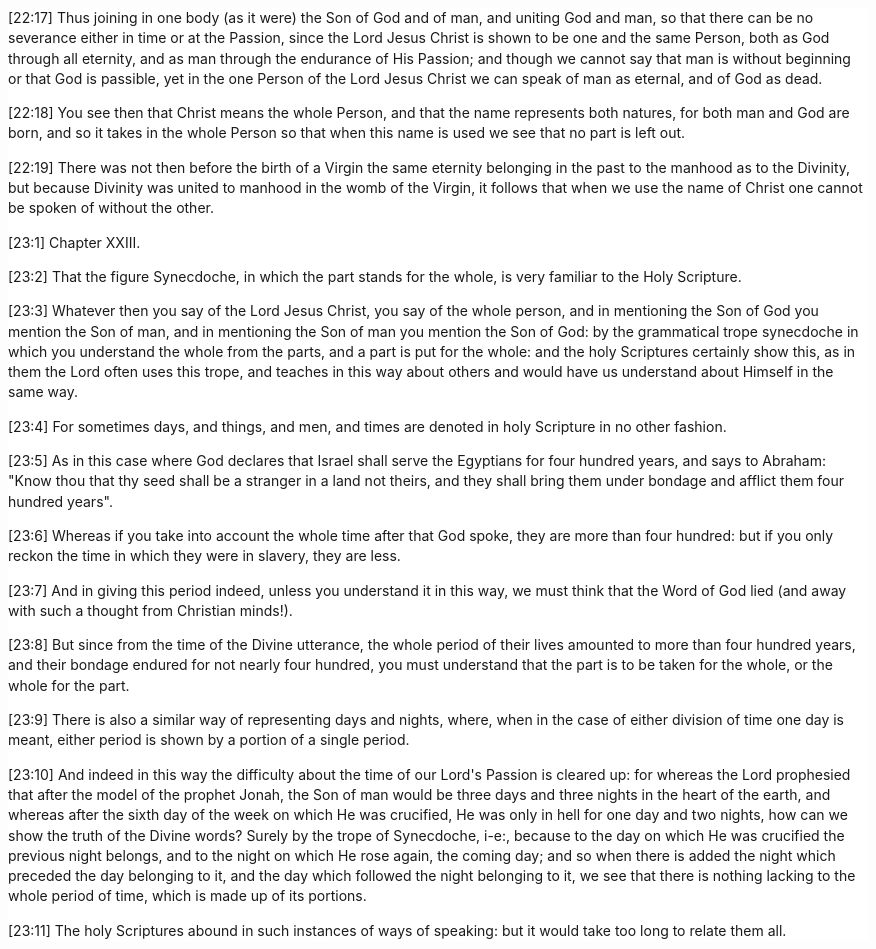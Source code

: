 [22:17] Thus joining in one body (as it were) the Son of God and of man, and uniting God and man, so that there can be no severance either in time or at the Passion, since the Lord Jesus Christ is shown to be one and the same Person, both as God through all eternity, and as man through the endurance of His Passion; and though we cannot say that man is without beginning or that God is passible, yet in the one Person of the Lord Jesus Christ we can speak of man as eternal, and of God as dead.

[22:18] You see then that Christ means the whole Person, and that the name represents both natures, for both man and God are born, and so it takes in the whole Person so that when this name is used we see that no part is left out.

[22:19] There was not then before the birth of a Virgin the same eternity belonging in the past to the manhood as to the Divinity, but because Divinity was united to manhood in the womb of the Virgin, it follows that when we use the name of Christ one cannot be spoken of without the other.

[23:1] Chapter XXIII.

[23:2] That the figure Synecdoche, in which the part stands for the whole, is very familiar to the Holy Scripture.

[23:3] Whatever then you say of the Lord Jesus Christ, you say of the whole person, and in mentioning the Son of God you mention the Son of man, and in mentioning the Son of man you mention the Son of God: by the grammatical trope synecdoche in which you understand the whole from the parts, and a part is put for the whole: and the holy Scriptures certainly show this, as in them the Lord often uses this trope, and teaches in this way about others and would have us understand about Himself in the same way.

[23:4] For sometimes days, and things, and men, and times are denoted in holy Scripture in no other fashion.

[23:5] As in this case where God declares that Israel shall serve the Egyptians for four hundred years, and says to Abraham: "Know thou that thy seed shall be a stranger in a land not theirs, and they shall bring them under bondage and afflict them four hundred years".

[23:6] Whereas if you take into account the whole time after that God spoke, they are more than four hundred: but if you only reckon the time in which they were in slavery, they are less.

[23:7] And in giving this period indeed, unless you understand it in this way, we must think that the Word of God lied (and away with such a thought from Christian minds!).

[23:8] But since from the time of the Divine utterance, the whole period of their lives amounted to more than four hundred years, and their bondage endured for not nearly four hundred, you must understand that the part is to be taken for the whole, or the whole for the part.

[23:9] There is also a similar way of representing days and nights, where, when in the case of either division of time one day is meant, either period is shown by a portion of a single period.

[23:10] And indeed in this way the difficulty about the time of our Lord's Passion is cleared up: for whereas the Lord prophesied that after the model of the prophet Jonah, the Son of man would be three days and three nights in the heart of the earth, and whereas after the sixth day of the week on which He was crucified, He was only in hell for one day and two nights, how can we show the truth of the Divine words? Surely by the trope of Synecdoche, i-e:, because to the day on which He was crucified the previous night belongs, and to the night on which He rose again, the coming day; and so when there is added the night which preceded the day belonging to it, and the day which followed the night belonging to it, we see that there is nothing lacking to the whole period of time, which is made up of its portions.

[23:11] The holy Scriptures abound in such instances of ways of speaking: but it would take too long to relate them all.
